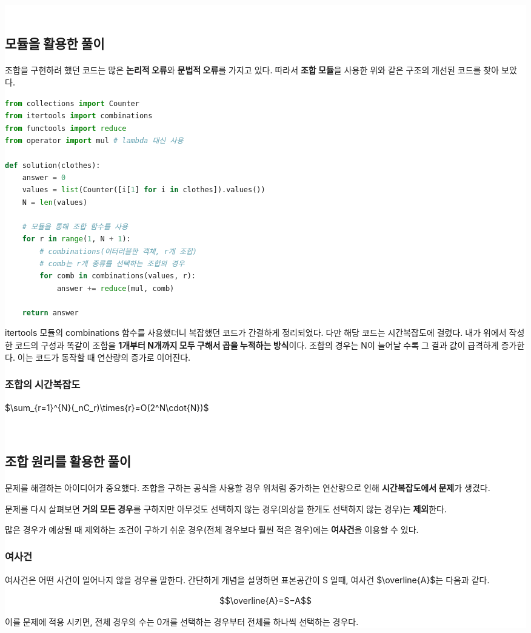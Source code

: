 ```python
```

<br>

## 모듈을 활용한 풀이

조합을 구현하려 했던 코드는 많은 **논리적 오류**와 **문법적 오류**를 가지고 있다. 따라서 **조합 모듈**을 사용한 위와 같은 구조의 개선된 코드를 찾아 보았다.

```python
from collections import Counter
from itertools import combinations
from functools import reduce 
from operator import mul # lambda 대신 사용 

def solution(clothes):
    answer = 0
    values = list(Counter([i[1] for i in clothes]).values())
    N = len(values)

    # 모듈을 통해 조합 함수를 사용
    for r in range(1, N + 1):
    	# combinations(이터러블한 객체, r개 조합)
        # comb는 r개 종류를 선택하는 조합의 경우
        for comb in combinations(values, r):
            answer += reduce(mul, comb)
    
    return answer
```

itertools 모듈의 combinations 함수를 사용했더니 복잡했던 코드가 간결하게 정리되었다. 다만 해당 코드는 시간복잡도에 걸렸다. 내가 위에서 작성한 코드의 구성과 똑같이 조합을 **1개부터 N개까지 모두 구해서 곱을 누적하는 방식**이다. 조합의 경우는 N이 늘어날 수록 그 결과 값이 급격하게 증가한다. 이는 코드가 동작할 때 연산량의 증가로 이어진다. 


### 조합의 시간복잡도
$\sum_{r=1}^{N}(_nC_r)\times{r}=O(2^N\cdot{N})$

<br>

## 조합 원리를 활용한 풀이

문제를 해결하는 아이디어가 중요했다. 조합을 구하는 공식을 사용할 경우 위처럼 증가하는 연산량으로 인해 **시간복잡도에서 문제**가 생겼다. 

문제를 다시 살펴보면 **거의 모든 경우**를 구하지만 아무것도 선택하지 않는 경우(의상을 한개도 선택하지 않는 경우)는 **제외**한다. 

많은 경우가 예상될 때 제외하는 조건이 구하기 쉬운 경우(전체 경우보다 훨씬 적은 경우)에는 **여사건**을 이용할 수 있다.

### 여사건

여사건은 어떤 사건이 일어나지 않을 경우를 말한다. 간단하게 개념을 설명하면 표본공간이 S 일때, 여사건 $\overline{A}$는 다음과 같다. 

$$\overline{A}=S−A$$

이를 문제에 적용 시키면, 전체 경우의 수는 0개를 선택하는 경우부터 전체를 하나씩 선택하는 경우다. 

